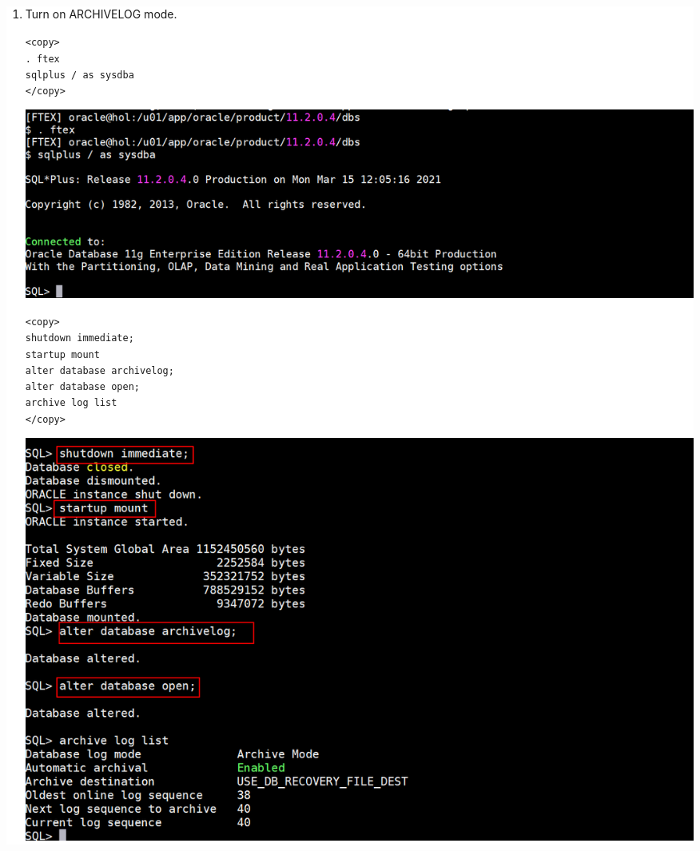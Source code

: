1. Turn on ARCHIVELOG mode.

    ````
    <copy>
    . ftex
    sqlplus / as sysdba
    </copy>
    ````
    ![](./images/fallback_before_16.png " ")

    ````
    <copy>
    shutdown immediate;
    startup mount
    alter database archivelog;
    alter database open;
    archive log list    
    </copy>
    ````
    ![](./images/fallback_before_17.png " ")
